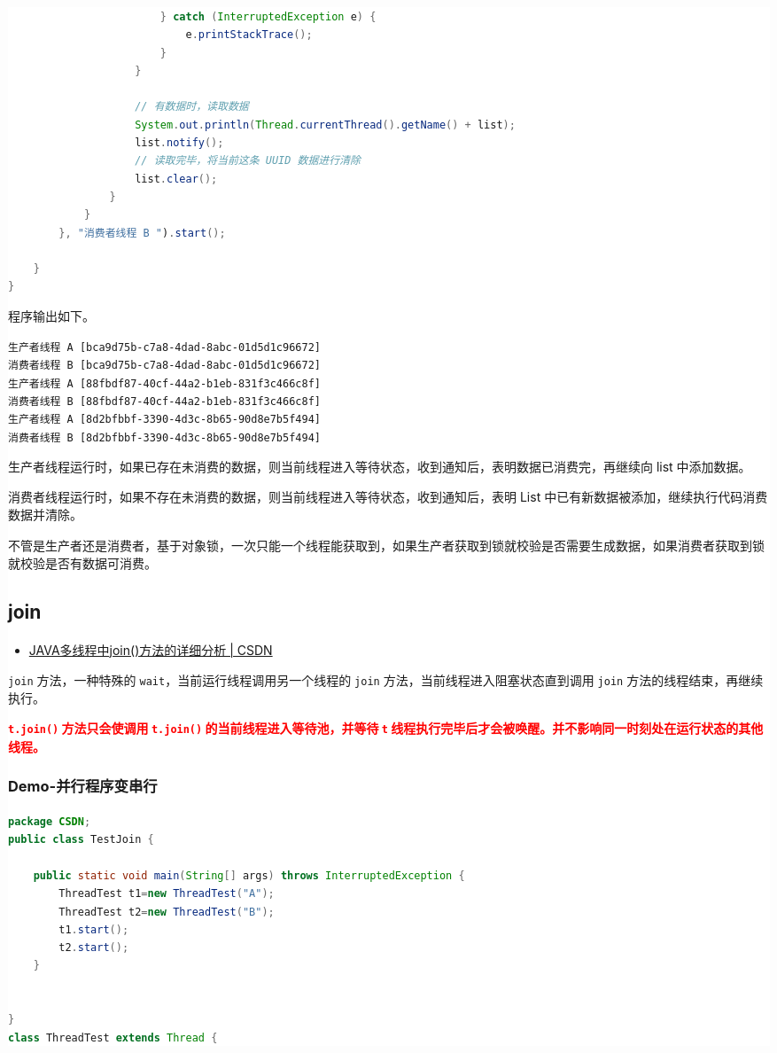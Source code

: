 ```java
                        } catch (InterruptedException e) {
                            e.printStackTrace();
                        }
                    }

                    // 有数据时，读取数据
                    System.out.println(Thread.currentThread().getName() + list);
                    list.notify();
                    // 读取完毕，将当前这条 UUID 数据进行清除
                    list.clear();
                }
            }
        }, "消费者线程 B ").start();

    }
}
```


程序输出如下。


```
生产者线程 A [bca9d75b-c7a8-4dad-8abc-01d5d1c96672]
消费者线程 B [bca9d75b-c7a8-4dad-8abc-01d5d1c96672]
生产者线程 A [88fbdf87-40cf-44a2-b1eb-831f3c466c8f]
消费者线程 B [88fbdf87-40cf-44a2-b1eb-831f3c466c8f]
生产者线程 A [8d2bfbbf-3390-4d3c-8b65-90d8e7b5f494]
消费者线程 B [8d2bfbbf-3390-4d3c-8b65-90d8e7b5f494]
```


生产者线程运行时，如果已存在未消费的数据，则当前线程进入等待状态，收到通知后，表明数据已消费完，再继续向 list 中添加数据。

消费者线程运行时，如果不存在未消费的数据，则当前线程进入等待状态，收到通知后，表明 List 中已有新数据被添加，继续执行代码消费数据并清除。

不管是生产者还是消费者，基于对象锁，一次只能一个线程能获取到，如果生产者获取到锁就校验是否需要生成数据，如果消费者获取到锁就校验是否有数据可消费。




## join
* [JAVA多线程中join()方法的详细分析 | CSDN](https://blog.csdn.net/u013425438/article/details/80205693?utm_medium=distribute.pc_relevant_t0.none-task-blog-BlogCommendFromMachineLearnPai2-1.channel_param&depth_1-utm_source=distribute.pc_relevant_t0.none-task-blog-BlogCommendFromMachineLearnPai2-1.channel_param)


`join` 方法，一种特殊的 `wait`，当前运行线程调用另一个线程的 `join` 方法，当前线程进入阻塞状态直到调用 `join` 方法的线程结束，再继续执行。

**<font color="red">`t.join()` 方法只会使调用 `t.join()` 的当前线程进入等待池，并等待 `t` 线程执行完毕后才会被唤醒。并不影响同一时刻处在运行状态的其他线程。</font>**



### Demo-并行程序变串行

```java
package CSDN;
public class TestJoin {
 
	public static void main(String[] args) throws InterruptedException {
		ThreadTest t1=new ThreadTest("A");
		ThreadTest t2=new ThreadTest("B");
		t1.start();
		t2.start();
	}
 
 
}
class ThreadTest extends Thread {
```